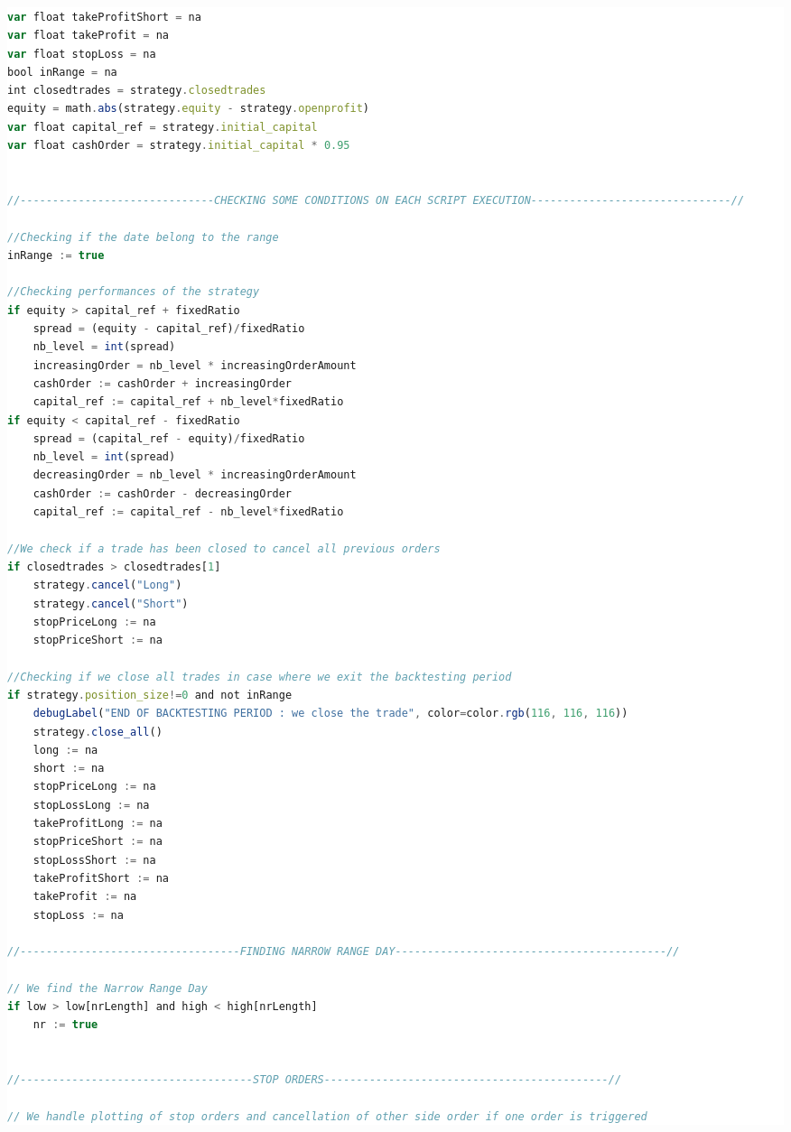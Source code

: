 ``` javascript
var float takeProfitShort = na
var float takeProfit = na
var float stopLoss = na
bool inRange = na
int closedtrades = strategy.closedtrades
equity = math.abs(strategy.equity - strategy.openprofit)
var float capital_ref = strategy.initial_capital
var float cashOrder = strategy.initial_capital * 0.95


//------------------------------CHECKING SOME CONDITIONS ON EACH SCRIPT EXECUTION-------------------------------//

//Checking if the date belong to the range
inRange := true

//Checking performances of the strategy
if equity > capital_ref + fixedRatio
    spread = (equity - capital_ref)/fixedRatio
    nb_level = int(spread)
    increasingOrder = nb_level * increasingOrderAmount
    cashOrder := cashOrder + increasingOrder
    capital_ref := capital_ref + nb_level*fixedRatio
if equity < capital_ref - fixedRatio
    spread = (capital_ref - equity)/fixedRatio
    nb_level = int(spread)
    decreasingOrder = nb_level * increasingOrderAmount
    cashOrder := cashOrder - decreasingOrder
    capital_ref := capital_ref - nb_level*fixedRatio

//We check if a trade has been closed to cancel all previous orders
if closedtrades > closedtrades[1]
    strategy.cancel("Long")
    strategy.cancel("Short")
    stopPriceLong := na
    stopPriceShort := na

//Checking if we close all trades in case where we exit the backtesting period
if strategy.position_size!=0 and not inRange
    debugLabel("END OF BACKTESTING PERIOD : we close the trade", color=color.rgb(116, 116, 116))
    strategy.close_all()
    long := na
    short := na
    stopPriceLong := na
    stopLossLong := na
    takeProfitLong := na
    stopPriceShort := na
    stopLossShort := na
    takeProfitShort := na
    takeProfit := na
    stopLoss := na

//----------------------------------FINDING NARROW RANGE DAY------------------------------------------//

// We find the Narrow Range Day
if low > low[nrLength] and high < high[nrLength]
    nr := true 


//------------------------------------STOP ORDERS--------------------------------------------//

// We handle plotting of stop orders and cancellation of other side order if one order is triggered
```